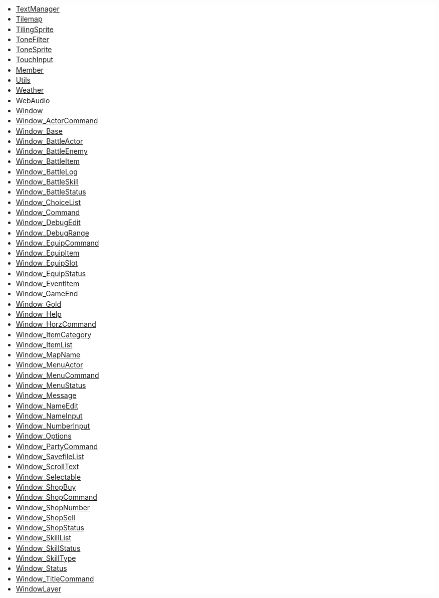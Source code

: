 * [TextManager](http://tonbi.jp/Game/RPGMakerMV/TextManager.html)
* [Tilemap](http://tonbi.jp/Game/RPGMakerMV/Tilemap.html)
* [TilingSprite](http://tonbi.jp/Game/RPGMakerMV/TilingSprite.html)
* [ToneFilter](http://tonbi.jp/Game/RPGMakerMV/ToneFilter.html)
* [ToneSprite](http://tonbi.jp/Game/RPGMakerMV/ToneSprite.html)
* [TouchInput](http://tonbi.jp/Game/RPGMakerMV/TouchInput.html)
* [Member](http://tonbi.jp/Game/RPGMakerMV/Troop.Member.html)
* [Utils](http://tonbi.jp/Game/RPGMakerMV/Utils.html)
* [Weather](http://tonbi.jp/Game/RPGMakerMV/Weather.html)
* [WebAudio](http://tonbi.jp/Game/RPGMakerMV/WebAudio.html)
* [Window](http://tonbi.jp/Game/RPGMakerMV/Window.html)
* [Window_ActorCommand](http://tonbi.jp/Game/RPGMakerMV/Window_ActorCommand.html)
* [Window_Base](http://tonbi.jp/Game/RPGMakerMV/Window_Base.html)
* [Window_BattleActor](http://tonbi.jp/Game/RPGMakerMV/Window_BattleActor.html)
* [Window_BattleEnemy](http://tonbi.jp/Game/RPGMakerMV/Window_BattleEnemy.html)
* [Window_BattleItem](http://tonbi.jp/Game/RPGMakerMV/Window_BattleItem.html)
* [Window_BattleLog](http://tonbi.jp/Game/RPGMakerMV/Window_BattleLog.html)
* [Window_BattleSkill](http://tonbi.jp/Game/RPGMakerMV/Window_BattleSkill.html)
* [Window_BattleStatus](http://tonbi.jp/Game/RPGMakerMV/Window_BattleStatus.html)
* [Window_ChoiceList](http://tonbi.jp/Game/RPGMakerMV/Window_ChoiceList.html)
* [Window_Command](http://tonbi.jp/Game/RPGMakerMV/Window_Command.html)
* [Window_DebugEdit](http://tonbi.jp/Game/RPGMakerMV/Window_DebugEdit.html)
* [Window_DebugRange](http://tonbi.jp/Game/RPGMakerMV/Window_DebugRange.html)
* [Window_EquipCommand](http://tonbi.jp/Game/RPGMakerMV/Window_EquipCommand.html)
* [Window_EquipItem](http://tonbi.jp/Game/RPGMakerMV/Window_EquipItem.html)
* [Window_EquipSlot](http://tonbi.jp/Game/RPGMakerMV/Window_EquipSlot.html)
* [Window_EquipStatus](http://tonbi.jp/Game/RPGMakerMV/Window_EquipStatus.html)
* [Window_EventItem](http://tonbi.jp/Game/RPGMakerMV/Window_EventItem.html)
* [Window_GameEnd](http://tonbi.jp/Game/RPGMakerMV/Window_GameEnd.html)
* [Window_Gold](http://tonbi.jp/Game/RPGMakerMV/Window_Gold.html)
* [Window_Help](http://tonbi.jp/Game/RPGMakerMV/Window_Help.html)
* [Window_HorzCommand](http://tonbi.jp/Game/RPGMakerMV/Window_HorzCommand.html)
* [Window_ItemCategory](http://tonbi.jp/Game/RPGMakerMV/Window_ItemCategory.html)
* [Window_ItemList](http://tonbi.jp/Game/RPGMakerMV/Window_ItemList.html)
* [Window_MapName](http://tonbi.jp/Game/RPGMakerMV/Window_MapName.html)
* [Window_MenuActor](http://tonbi.jp/Game/RPGMakerMV/Window_MenuActor.html)
* [Window_MenuCommand](http://tonbi.jp/Game/RPGMakerMV/Window_MenuCommand.html)
* [Window_MenuStatus](http://tonbi.jp/Game/RPGMakerMV/Window_MenuStatus.html)
* [Window_Message](http://tonbi.jp/Game/RPGMakerMV/Window_Message.html)
* [Window_NameEdit](http://tonbi.jp/Game/RPGMakerMV/Window_NameEdit.html)
* [Window_NameInput](http://tonbi.jp/Game/RPGMakerMV/Window_NameInput.html)
* [Window_NumberInput](http://tonbi.jp/Game/RPGMakerMV/Window_NumberInput.html)
* [Window_Options](http://tonbi.jp/Game/RPGMakerMV/Window_Options.html)
* [Window_PartyCommand](http://tonbi.jp/Game/RPGMakerMV/Window_PartyCommand.html)
* [Window_SavefileList](http://tonbi.jp/Game/RPGMakerMV/Window_SavefileList.html)
* [Window_ScrollText](http://tonbi.jp/Game/RPGMakerMV/Window_ScrollText.html)
* [Window_Selectable](http://tonbi.jp/Game/RPGMakerMV/Window_Selectable.html)
* [Window_ShopBuy](http://tonbi.jp/Game/RPGMakerMV/Window_ShopBuy.html)
* [Window_ShopCommand](http://tonbi.jp/Game/RPGMakerMV/Window_ShopCommand.html)
* [Window_ShopNumber](http://tonbi.jp/Game/RPGMakerMV/Window_ShopNumber.html)
* [Window_ShopSell](http://tonbi.jp/Game/RPGMakerMV/Window_ShopSell.html)
* [Window_ShopStatus](http://tonbi.jp/Game/RPGMakerMV/Window_ShopStatus.html)
* [Window_SkillList](http://tonbi.jp/Game/RPGMakerMV/Window_SkillList.html)
* [Window_SkillStatus](http://tonbi.jp/Game/RPGMakerMV/Window_SkillStatus.html)
* [Window_SkillType](http://tonbi.jp/Game/RPGMakerMV/Window_SkillType.html)
* [Window_Status](http://tonbi.jp/Game/RPGMakerMV/Window_Status.html)
* [Window_TitleCommand](http://tonbi.jp/Game/RPGMakerMV/Window_TitleCommand.html)
* [WindowLayer](http://tonbi.jp/Game/RPGMakerMV/WindowLayer.html)
